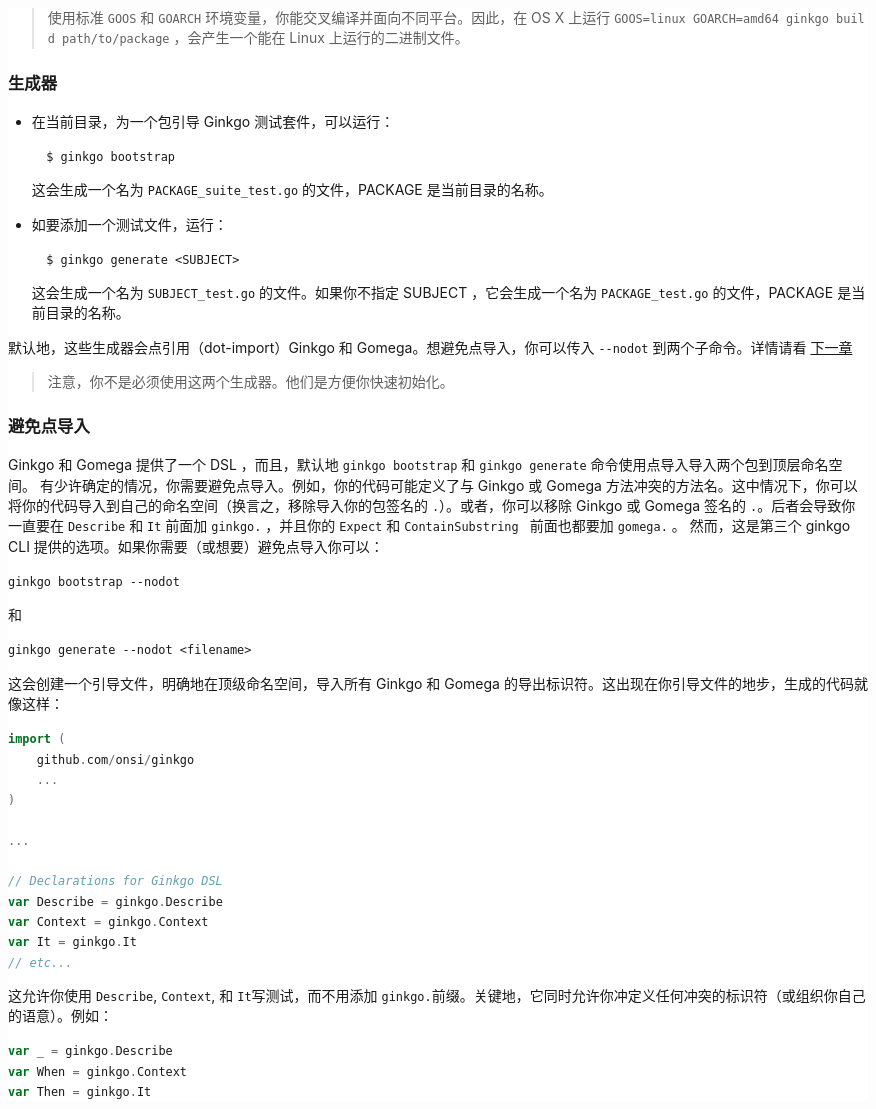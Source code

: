 > 使用标准 `GOOS` 和 `GOARCH` 环境变量，你能交叉编译并面向不同平台。因此，在 OS X 上运行 `GOOS=linux GOARCH=amd64 ginkgo build path/to/package` ，会产生一个能在 Linux 上运行的二进制文件。
### 生成器

- 在当前目录，为一个包引导 Ginkgo 测试套件，可以运行：

        $ ginkgo bootstrap

    这会生成一个名为 `PACKAGE_suite_test.go` 的文件，PACKAGE 是当前目录的名称。

- 如要添加一个测试文件，运行：

        $ ginkgo generate <SUBJECT>

    这会生成一个名为 `SUBJECT_test.go` 的文件。如果你不指定 SUBJECT ，它会生成一个名为 `PACKAGE_test.go` 的文件，PACKAGE 是当前目录的名称。

默认地，这些生成器会点引用（dot-import）Ginkgo 和 Gomega。想避免点导入，你可以传入  `--nodot`  到两个子命令。详情请看 [下一章](#避免点导入)

> 注意，你不是必须使用这两个生成器。他们是方便你快速初始化。

### 避免点导入

Ginkgo 和 Gomega 提供了一个 DSL ，而且，默认地 `ginkgo bootstrap` 和 `ginkgo generate` 命令使用点导入导入两个包到顶层命名空间。
有少许确定的情况，你需要避免点导入。例如，你的代码可能定义了与 Ginkgo 或 Gomega 方法冲突的方法名。这中情况下，你可以将你的代码导入到自己的命名空间（换言之，移除导入你的包签名的 `.`）。或者，你可以移除 Ginkgo 或 Gomega 签名的 `.`。后者会导致你一直要在  `Describe` 和 `It` 前面加 `ginkgo.` ，并且你的 `Expect` 和 `ContainSubstring ` 前面也都要加 `gomega.` 。
然而，这是第三个 ginkgo CLI 提供的选项。如果你需要（或想要）避免点导入你可以：

    ginkgo bootstrap --nodot

和

    ginkgo generate --nodot <filename>

这会创建一个引导文件，明确地在顶级命名空间，导入所有 Ginkgo 和 Gomega 的导出标识符。这出现在你引导文件的地步，生成的代码就像这样：
```go
import (
    github.com/onsi/ginkgo
    ...
)

...

// Declarations for Ginkgo DSL
var Describe = ginkgo.Describe
var Context = ginkgo.Context
var It = ginkgo.It
// etc...
```

这允许你使用 `Describe`, `Context`, 和 `It`写测试，而不用添加 `ginkgo.`前缀。关键地，它同时允许你冲定义任何冲突的标识符（或组织你自己的语意）。例如：

```go
var _ = ginkgo.Describe
var When = ginkgo.Context
var Then = ginkgo.It
```
